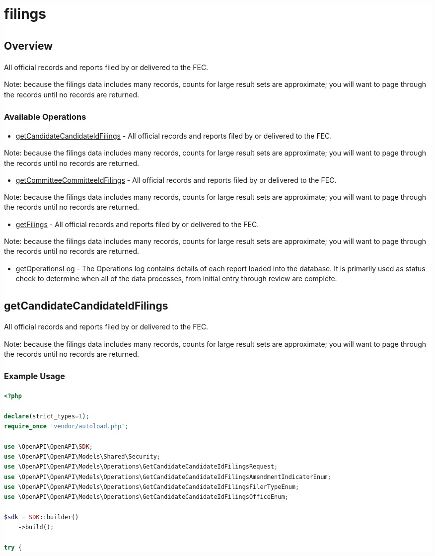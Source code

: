 # filings

## Overview

All official records and reports filed by or delivered to the FEC. 

 Note: because the filings data includes many records, counts for large result sets are approximate; you will want to page through the records until no records are returned.

### Available Operations

* [getCandidateCandidateIdFilings](#getcandidatecandidateidfilings) - 
All official records and reports filed by or delivered to the FEC.

Note: because the filings data includes many records, counts for large
result sets are approximate; you will want to page through the records until no records are returned.

* [getCommitteeCommitteeIdFilings](#getcommitteecommitteeidfilings) - 
All official records and reports filed by or delivered to the FEC.

Note: because the filings data includes many records, counts for large
result sets are approximate; you will want to page through the records until no records are returned.

* [getFilings](#getfilings) - 
All official records and reports filed by or delivered to the FEC.

Note: because the filings data includes many records, counts for large
result sets are approximate; you will want to page through the records until no records are returned.

* [getOperationsLog](#getoperationslog) - 
The Operations log contains details of each report loaded into the database. It is primarily
used as status check to determine when all of the data processes, from initial entry through
review are complete.


## getCandidateCandidateIdFilings


All official records and reports filed by or delivered to the FEC.

Note: because the filings data includes many records, counts for large
result sets are approximate; you will want to page through the records until no records are returned.


### Example Usage

```php
<?php

declare(strict_types=1);
require_once 'vendor/autoload.php';

use \OpenAPI\OpenAPI\SDK;
use \OpenAPI\OpenAPI\Models\Shared\Security;
use \OpenAPI\OpenAPI\Models\Operations\GetCandidateCandidateIdFilingsRequest;
use \OpenAPI\OpenAPI\Models\Operations\GetCandidateCandidateIdFilingsAmendmentIndicatorEnum;
use \OpenAPI\OpenAPI\Models\Operations\GetCandidateCandidateIdFilingsFilerTypeEnum;
use \OpenAPI\OpenAPI\Models\Operations\GetCandidateCandidateIdFilingsOfficeEnum;

$sdk = SDK::builder()
    ->build();

try {
```